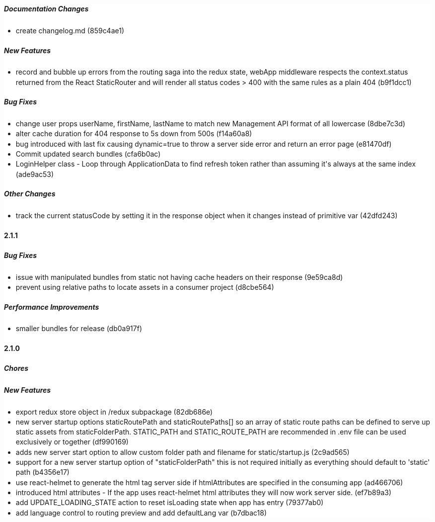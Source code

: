 ##### Documentation Changes

- create changelog.md (859c4ae1)

##### New Features

- record and bubble up errors from the routing saga into the redux state, webApp middleware respects the context.status returned from the React StaticRouter and will render all status codes > 400 with the same rules as a plain 404 (b9f1dcc1)

##### Bug Fixes

- change user props userName, firstName, lastName to match new Management API format of all lowercase (8dbe7c3d)
- alter cache duration for 404 response to 5s down from 500s (f14a60a8)
- bug introduced with last fix causing dynamic=true to throw a server side error and return an error page (e81470df)
- Commit updated search bundles (cfa6b0ac)
- LoginHelper class - Loop through ApplicationData to find refresh token rather than assuming it's always at the same index (ade9ac53)

##### Other Changes

- track the current statusCode by setting it in the response object when it changes instead of primitive var (42dfd243)

#### 2.1.1

##### Bug Fixes

- issue with manipulated bundles from static not having cache headers on their response (9e59ca8d)
- prevent using relative paths to locate assets in a consumer project (d8cbe564)

##### Performance Improvements

- smaller bundles for release (db0a917f)

#### 2.1.0

##### Chores

##### New Features

- export redux store object in /redux subpackage (82db686e)
- new server startup options staticRoutePath and staticRoutePaths[] so an array of static route paths can be defined to serve up static assets from staticFolderPath. STATIC_PATH and STATIC_ROUTE_PATH are recommended in .env file can be used exclusively or together (df990169)
- adds new server start option to allow custom folder path and filename for static/startup.js (2c9ad565)
- support for a new server startup option of "staticFolderPath" this is not required initially as everything should default to 'static' path (b4356e17)
- use react-helmet to generate the html tag server side if htmlAttributes are specified in the consuming app (ad466706)
- introduced html attributes - If the app uses react-helmet html attributes they will now work server side. (ef7b89a3)
- add UPDATE_LOADING_STATE action to reset isLoading state when app has entry (79377ab0)
- add language control to routing preview and add defaultLang var (b7dbac18)
